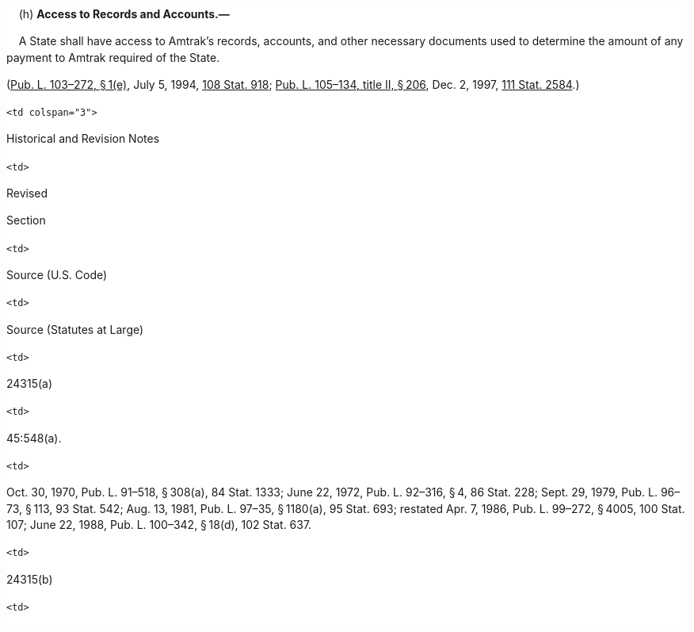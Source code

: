     (h) __Access to Records and Accounts.—__ 

    A State shall have access to Amtrak’s records, accounts, and other necessary documents used to determine the amount of any payment to Amtrak required of the State.

([Pub. L. 103–272, § 1(e)][/us/pl/103/272/s1/e], July 5, 1994, [108 Stat. 918][/us/stat/108/918]; [Pub. L. 105–134, title II, § 206][/us/pl/105/134/s206], Dec. 2, 1997, [111 Stat. 2584][/us/stat/111/2584].)

<table>

  <tr>

    <td colspan="3"> 

Historical and Revision Notes  </td>

  </tr>

  <tr>

    <td> 

Revised

Section  </td>

    <td> 

Source (U.S. Code)  </td>

    <td> 

Source (Statutes at Large)  </td>

  </tr>

  <tr>

    <td> 

24315(a)  </td>

    <td> 

45:548(a).  </td>

    <td> 

Oct. 30, 1970, Pub. L. 91–518, § 308(a), 84 Stat. 1333; June 22, 1972, Pub. L. 92–316, § 4, 86 Stat. 228; Sept. 29, 1979, Pub. L. 96–73, § 113, 93 Stat. 542; Aug. 13, 1981, Pub. L. 97–35, § 1180(a), 95 Stat. 693; restated Apr. 7, 1986, Pub. L. 99–272, § 4005, 100 Stat. 107; June 22, 1988, Pub. L. 100–342, § 18(d), 102 Stat. 637.  </td>

  </tr>

  <tr>

    <td> 

24315(b)  </td>

    <td> 


[/us/usc/t5/s5312]: https://publicdocs.github.io/go/links?ns=uslm&ref=%2Fus%2Fusc%2Ft5%2Fs5312
[/us/usc/t49/s308/a]: https://publicdocs.github.io/go/links?ns=uslm&ref=%2Fus%2Fusc%2Ft49%2Fs308%2Fa
[/us/pl/103/272/s1/e]: https://publicdocs.github.io/go/links?ns=uslm&ref=%2Fus%2Fpl%2F103%2F272%2Fs1%2Fe
[/us/stat/108/918]: https://publicdocs.github.io/go/links?ns=uslm&ref=%2Fus%2Fstat%2F108%2F918
[/us/pl/105/134/s206]: https://publicdocs.github.io/go/links?ns=uslm&ref=%2Fus%2Fpl%2F105%2F134%2Fs206
[/us/stat/111/2584]: https://publicdocs.github.io/go/links?ns=uslm&ref=%2Fus%2Fstat%2F111%2F2584
[/us/usc/t49/s308/a]: https://publicdocs.github.io/go/links?ns=uslm&ref=%2Fus%2Fusc%2Ft49%2Fs308%2Fa
[/us/usc/t49/s24902/b]: https://publicdocs.github.io/go/links?ns=uslm&ref=%2Fus%2Fusc%2Ft49%2Fs24902%2Fb
[/us/pl/105/134/s405/b/1/A]: https://publicdocs.github.io/go/links?ns=uslm&ref=%2Fus%2Fpl%2F105%2F134%2Fs405%2Fb%2F1%2FA
[/us/stat/111/2586]: https://publicdocs.github.io/go/links?ns=uslm&ref=%2Fus%2Fstat%2F111%2F2586
[/us/pl/105/134]: https://publicdocs.github.io/go/links?ns=uslm&ref=%2Fus%2Fpl%2F105%2F134
[/us/pl/104/66/s3003]: https://publicdocs.github.io/go/links?ns=uslm&ref=%2Fus%2Fpl%2F104%2F66%2Fs3003
[/us/usc/t31/s1113]: https://publicdocs.github.io/go/links?ns=uslm&ref=%2Fus%2Fusc%2Ft31%2Fs1113
[/us/pl/108/447]: https://publicdocs.github.io/go/links?ns=uslm&ref=%2Fus%2Fpl%2F108%2F447
[/us/stat/118/3221]: https://publicdocs.github.io/go/links?ns=uslm&ref=%2Fus%2Fstat%2F118%2F3221
[/us/pl/108/7/s350]: https://publicdocs.github.io/go/links?ns=uslm&ref=%2Fus%2Fpl%2F108%2F7%2Fs350
[/us/stat/117/419]: https://publicdocs.github.io/go/links?ns=uslm&ref=%2Fus%2Fstat%2F117%2F419
[/us/pl/105/134/s414]: https://publicdocs.github.io/go/links?ns=uslm&ref=%2Fus%2Fpl%2F105%2F134%2Fs414
[/us/stat/111/2589]: https://publicdocs.github.io/go/links?ns=uslm&ref=%2Fus%2Fstat%2F111%2F2589
[/us/usc/t2/s1602]: https://publicdocs.github.io/go/links?ns=uslm&ref=%2Fus%2Fusc%2Ft2%2Fs1602